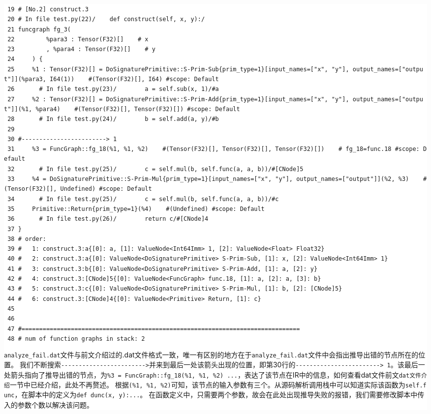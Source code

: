 ```text
 19 # [No.2] construct.3
 20 # In file test.py(22)/    def construct(self, x, y):/
 21 funcgraph fg_3(
 22         %para3 : Tensor(F32)[]    # x
 23         , %para4 : Tensor(F32)[]    # y
 24     ) {
 25     %1 : Tensor(F32)[] = DoSignaturePrimitive::S-Prim-Sub{prim_type=1}[input_names=["x", "y"], output_names=["output"]](%para3, I64(1))    #(Tensor(F32)[], I64) #scope: Default
 26       # In file test.py(23)/        a = self.sub(x, 1)/#a
 27     %2 : Tensor(F32)[] = DoSignaturePrimitive::S-Prim-Add{prim_type=1}[input_names=["x", "y"], output_names=["output"]](%1, %para4)    #(Tensor(F32)[], Tensor(F32)[]) #scope: Default
 28       # In file test.py(24)/        b = self.add(a, y)/#b
 29
 30 #------------------------> 1
 31     %3 = FuncGraph::fg_18(%1, %1, %2)    #(Tensor(F32)[], Tensor(F32)[], Tensor(F32)[])    # fg_18=func.18 #scope: Default
 32       # In file test.py(25)/        c = self.mul(b, self.func(a, a, b))/#[CNode]5
 33     %4 = DoSignaturePrimitive::S-Prim-Mul{prim_type=1}[input_names=["x", "y"], output_names=["output"]](%2, %3)    #(Tensor(F32)[], Undefined) #scope: Default
 34       # In file test.py(25)/        c = self.mul(b, self.func(a, a, b))/#c
 35     Primitive::Return{prim_type=1}(%4)    #(Undefined) #scope: Default
 36       # In file test.py(26)/        return c/#[CNode]4
 37 }
 38 # order:
 39 #   1: construct.3:a{[0]: a, [1]: ValueNode<Int64Imm> 1, [2]: ValueNode<Float> Float32}
 40 #   2: construct.3:a{[0]: ValueNode<DoSignaturePrimitive> S-Prim-Sub, [1]: x, [2]: ValueNode<Int64Imm> 1}
 41 #   3: construct.3:b{[0]: ValueNode<DoSignaturePrimitive> S-Prim-Add, [1]: a, [2]: y}
 42 #   4: construct.3:[CNode]5{[0]: ValueNode<FuncGraph> func.18, [1]: a, [2]: a, [3]: b}
 43 #   5: construct.3:c{[0]: ValueNode<DoSignaturePrimitive> S-Prim-Mul, [1]: b, [2]: [CNode]5}
 44 #   6: construct.3:[CNode]4{[0]: ValueNode<Primitive> Return, [1]: c}
 45
 46
 47 #===============================================================================
 48 # num of function graphs in stack: 2
```

`analyze_fail.dat`文件与前文介绍过的.dat文件格式一致，唯一有区别的地方在于`analyze_fail.dat`文件中会指出推导出错的节点所在的位置。
我们不断搜索`------------------------>`并来到最后一处该箭头出现的位置，即第30行的`------------------------> 1`。该最后一处箭头指向了推导出错的节点，为`%3 = FuncGraph::fg_18(%1, %1, %2) ...`，表达了该节点在IR中的信息，如何查看dat文件前文`dat文件介绍`一节中已经介绍，此处不再赘述。
根据`(%1, %1, %2)`可知，该节点的输入参数有三个。从源码解析调用栈中可以知道实际该函数为`self.func`，在脚本中的定义为`def dunc(x, y):...`。
在函数定义中，只需要两个参数，故会在此处出现推导失败的报错，我们需要修改脚本中传入的参数个数以解决该问题。
